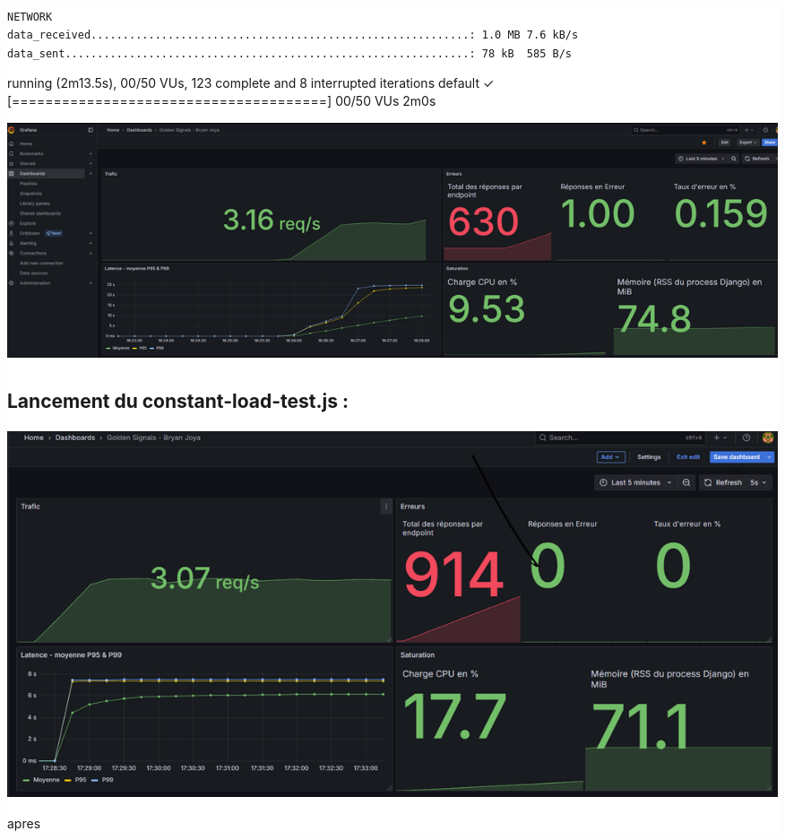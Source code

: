     NETWORK
    data_received...........................................................: 1.0 MB 7.6 kB/s
    data_sent...............................................................: 78 kB  585 B/s




running (2m13.5s), 00/50 VUs, 123 complete and 8 interrupted iterations
default ✓ [======================================] 00/50 VUs  2m0s

![alt text](<captures/Capture d’écran 2025-06-28 162822.png>)



## Lancement du constant-load-test.js : 

![alt text](<captures/Capture d’écran 2025-06-28 173413.png>)

apres 